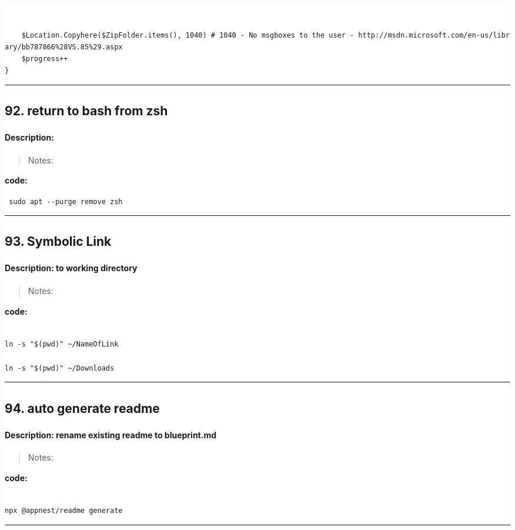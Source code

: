 ```


    $Location.Copyhere($ZipFolder.items(), 1040) # 1040 - No msgboxes to the user - http://msdn.microsoft.com/en-us/library/bb787866%28VS.85%29.aspx
    $progress++
}

```

---

## 92. return to bash from zsh

#### Description:

> Notes:

**code:**

```
 sudo apt --purge remove zsh
```

---

## 93. Symbolic Link

#### Description: to working directory

> Notes:

**code:**

```

ln -s "$(pwd)" ~/NameOfLink

ln -s "$(pwd)" ~/Downloads
```

---

## 94. auto generate readme

#### Description: rename existing readme to blueprint.md

> Notes:

**code:**

```

npx @appnest/readme generate

```

---
